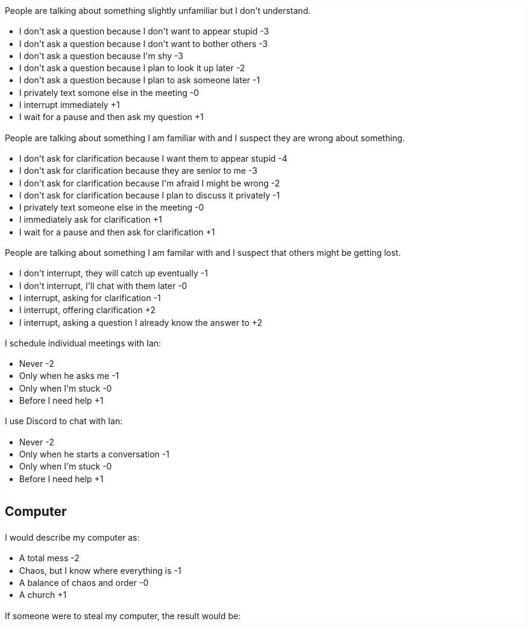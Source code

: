 People are talking about something slightly unfamiliar but I don't understand.

- I don't ask a question because I don't want to appear stupid -3
- I don't ask a question because I don't want to bother others -3
- I don't ask a question because I'm shy -3
- I don't ask a question because I plan to look it up later -2
- I don't ask a question because I plan to ask someone later -1
- I privately text somone else in the meeting -0
- I interrupt immediately +1
- I wait for a pause and then ask my question +1

People are talking about something I am familiar with and I suspect they are
wrong about something.

- I don't ask for clarification because I want them to appear stupid -4
- I don't ask for clarification because they are senior to me -3
- I don't ask for clarification because I'm afraid I might be wrong -2
- I don't ask for clarification because I plan to discuss it privately -1
- I privately text someone else in the meeting -0
- I immediately ask for clarification +1
- I wait for a pause and then ask for clarification +1

People are talking about something I am familar with and I suspect that others
might be getting lost.

- I don't interrupt, they will catch up eventually -1
- I don't interrupt, I'll chat with them later -0
- I interrupt, asking for clarification -1
- I interrupt, offering clarification +2
- I interrupt, asking a question I already know the answer to +2

I schedule individual meetings with Ian:

- Never -2
- Only when he asks me -1
- Only when I'm stuck -0
- Before I need help +1

I use Discord to chat with Ian:

- Never -2
- Only when he starts a conversation -1
- Only when I'm stuck -0
- Before I need help +1


## Computer ##

I would describe my computer as:

- A total mess -2
- Chaos, but I know where everything is -1
- A balance of chaos and order -0
- A church +1

If someone were to steal my computer, the result would be:
